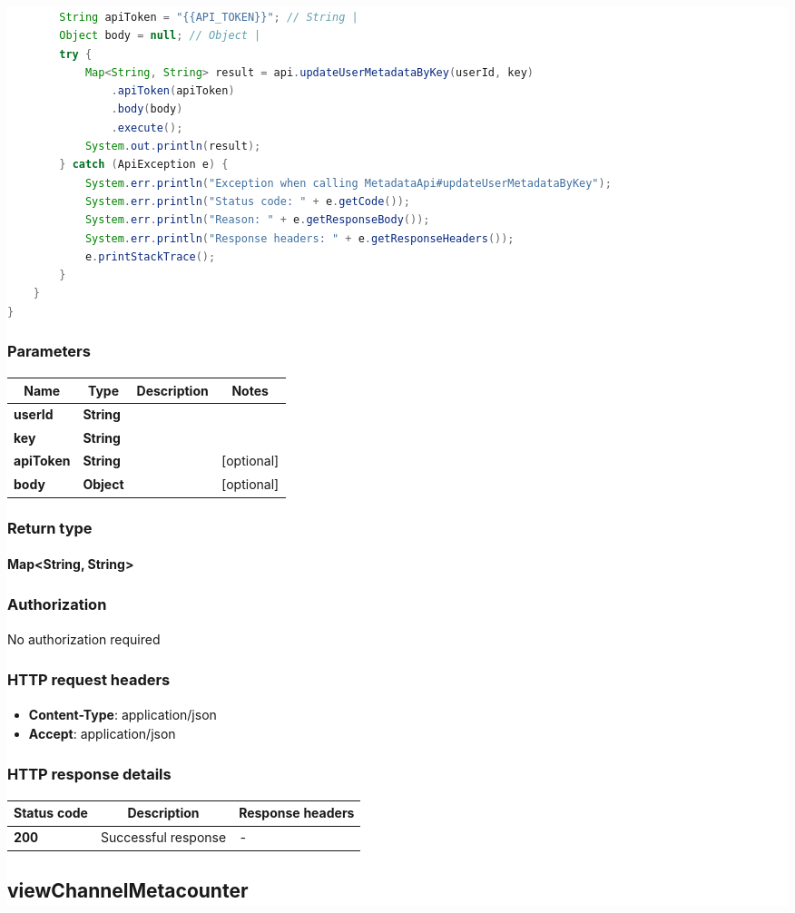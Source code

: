 ```java
        String apiToken = "{{API_TOKEN}}"; // String | 
        Object body = null; // Object | 
        try {
            Map<String, String> result = api.updateUserMetadataByKey(userId, key)
                .apiToken(apiToken)
                .body(body)
                .execute();
            System.out.println(result);
        } catch (ApiException e) {
            System.err.println("Exception when calling MetadataApi#updateUserMetadataByKey");
            System.err.println("Status code: " + e.getCode());
            System.err.println("Reason: " + e.getResponseBody());
            System.err.println("Response headers: " + e.getResponseHeaders());
            e.printStackTrace();
        }
    }
}
```

### Parameters


| Name | Type | Description  | Notes |
|------------- | ------------- | ------------- | -------------|
| **userId** | **String**|  | |
| **key** | **String**|  | |
| **apiToken** | **String**|  | [optional] |
| **body** | **Object**|  | [optional] |

### Return type

**Map&lt;String, String&gt;**

### Authorization

No authorization required

### HTTP request headers

- **Content-Type**: application/json
- **Accept**: application/json

### HTTP response details
| Status code | Description | Response headers |
|-------------|-------------|------------------|
| **200** | Successful response |  -  |


## viewChannelMetacounter
